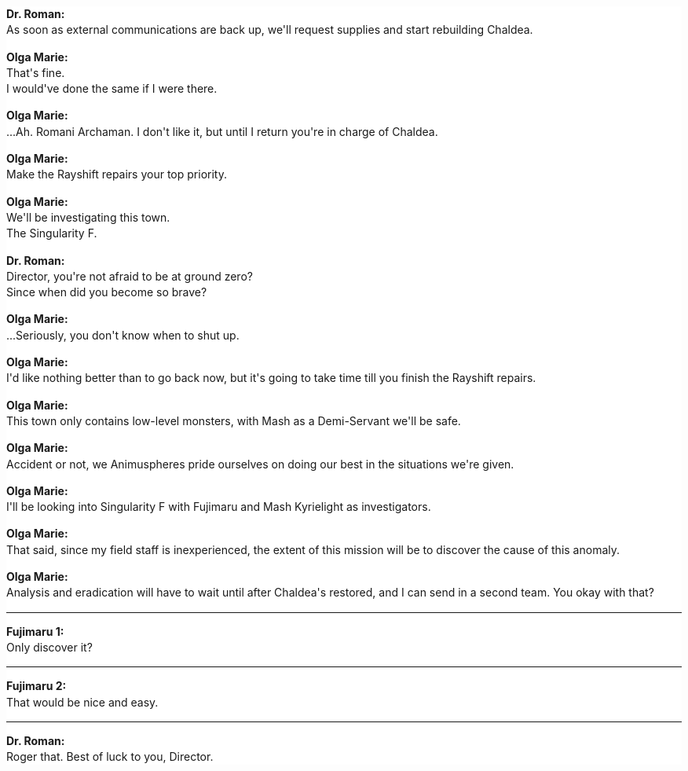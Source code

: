 **Dr. Roman:**  
As soon as external communications are back up, we'll request supplies and start rebuilding Chaldea.  
  
**Olga Marie:**  
That's fine.  
I would've done the same if I were there.  
  
**Olga Marie:**  
...Ah. Romani Archaman. I don't like it, but until I return you're in charge of Chaldea.  
  
**Olga Marie:**  
Make the Rayshift repairs your top priority.  
  
**Olga Marie:**  
We'll be investigating this town.  
The Singularity F.  
  
**Dr. Roman:**  
Director, you're not afraid to be at ground zero?  
Since when did you become so brave?  
  
**Olga Marie:**  
...Seriously, you don't know when to shut up.  
  
**Olga Marie:**  
I'd like nothing better than to go back now, but it's going to take time till you finish the Rayshift repairs.  
  
**Olga Marie:**  
This town only contains low-level monsters, with Mash as a Demi-Servant we'll be safe.  
  
**Olga Marie:**  
Accident or not, we Animuspheres pride ourselves on doing our best in the situations we're given.  
  
**Olga Marie:**  
I'll be looking into Singularity F with Fujimaru and Mash Kyrielight as investigators.  
  
**Olga Marie:**  
That said, since my field staff is inexperienced, the extent of this mission will be to discover the cause of this anomaly.  
  
**Olga Marie:**  
Analysis and eradication will have to wait until after Chaldea's restored, and I can send in a second team. You okay with that?  
  
---  
  
**Fujimaru 1:**  
Only discover it?  
  
---  
  
**Fujimaru 2:**  
That would be nice and easy.  
  
---  
  
**Dr. Roman:**  
Roger that. Best of luck to you, Director.  
  